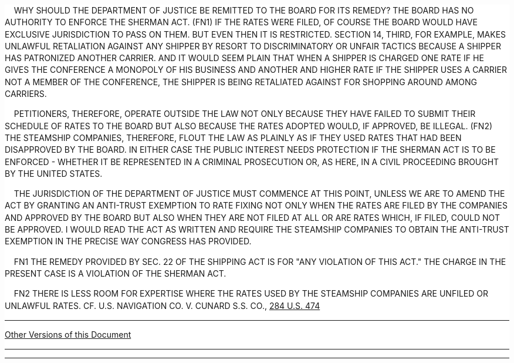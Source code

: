 
    WHY SHOULD THE DEPARTMENT OF JUSTICE BE REMITTED TO THE BOARD FOR ITS REMEDY?  THE BOARD HAS NO AUTHORITY TO ENFORCE THE SHERMAN ACT.  (FN1) IF THE RATES WERE FILED, OF COURSE THE BOARD WOULD HAVE EXCLUSIVE JURISDICTION TO PASS ON THEM.  BUT EVEN THEN IT IS RESTRICTED.  SECTION 14, THIRD, FOR EXAMPLE, MAKES UNLAWFUL RETALIATION AGAINST ANY SHIPPER BY RESORT TO DISCRIMINATORY OR UNFAIR TACTICS BECAUSE A SHIPPER HAS PATRONIZED ANOTHER CARRIER.  AND IT WOULD SEEM PLAIN THAT WHEN A SHIPPER IS CHARGED ONE RATE IF HE GIVES THE CONFERENCE A MONOPOLY OF HIS BUSINESS AND ANOTHER AND HIGHER RATE IF THE SHIPPER USES A CARRIER NOT A MEMBER OF THE CONFERENCE, THE SHIPPER IS BEING RETALIATED AGAINST FOR SHOPPING AROUND AMONG CARRIERS.

    PETITIONERS, THEREFORE, OPERATE OUTSIDE THE LAW NOT ONLY BECAUSE THEY HAVE FAILED TO SUBMIT THEIR SCHEDULE OF RATES TO THE BOARD BUT ALSO BECAUSE THE RATES ADOPTED WOULD, IF APPROVED, BE ILLEGAL.  (FN2)  THE STEAMSHIP COMPANIES, THEREFORE, FLOUT THE LAW AS PLAINLY AS IF THEY USED RATES THAT HAD BEEN DISAPPROVED BY THE BOARD.  IN EITHER CASE THE PUBLIC INTEREST NEEDS PROTECTION IF THE SHERMAN ACT IS TO BE ENFORCED - WHETHER IT BE REPRESENTED IN A CRIMINAL PROSECUTION OR, AS HERE, IN A CIVIL PROCEEDING BROUGHT BY THE UNITED STATES.

    THE JURISDICTION OF THE DEPARTMENT OF JUSTICE MUST COMMENCE AT THIS POINT, UNLESS WE ARE TO AMEND THE ACT BY GRANTING AN ANTI-TRUST EXEMPTION TO RATE FIXING NOT ONLY WHEN THE RATES ARE FILED BY THE COMPANIES AND APPROVED BY THE BOARD BUT ALSO WHEN THEY ARE NOT FILED AT ALL OR ARE RATES WHICH, IF FILED, COULD NOT BE APPROVED.  I WOULD READ THE ACT AS WRITTEN AND REQUIRE THE STEAMSHIP COMPANIES TO OBTAIN THE ANTI-TRUST EXEMPTION IN THE PRECISE WAY CONGRESS HAS PROVIDED.

    FN1  THE REMEDY PROVIDED BY SEC. 22 OF THE SHIPPING ACT IS FOR "ANY VIOLATION OF THIS ACT."  THE CHARGE IN THE PRESENT CASE IS A VIOLATION OF THE SHERMAN ACT.

    FN2  THERE IS LESS ROOM FOR EXPERTISE WHERE THE RATES USED BY THE STEAMSHIP COMPANIES ARE UNFILED OR UNLAWFUL RATES.  CF. U.S. NAVIGATION CO. V. CUNARD S.S. CO., [284 U.S. 474][/us/courts/scotus/usReporter/284/474]

----------

[Other Versions of this Document](https://publicdocs.github.io/go/links?ns=uslm-x&ref=%2Fus%2Fcourts%2Fscotus%2FusReporter%2F342%2F570)

----------
----------

[/us/courts/scotus/usReporter/342/570]: https://publicdocs.github.io/go/links?ns=uslm-x&ref=%2Fus%2Fcourts%2Fscotus%2FusReporter%2F342%2F570
[/us/courts/scotus/usReporter/284/474]: https://publicdocs.github.io/go/links?ns=uslm-x&ref=%2Fus%2Fcourts%2Fscotus%2FusReporter%2F284%2F474
[/us/courts/scotus/usReporter/342/811]: https://publicdocs.github.io/go/links?ns=uslm-x&ref=%2Fus%2Fcourts%2Fscotus%2FusReporter%2F342%2F811
[/us/stat/26/209]: https://publicdocs.github.io/go/links?ns=uslm&ref=%2Fus%2Fstat%2F26%2F209
[/us/usc/t28/s1651]: https://publicdocs.github.io/go/links?ns=uslm&ref=%2Fus%2Fusc%2Ft28%2Fs1651
[/us/courts/scotus/usReporter/342/811]: https://publicdocs.github.io/go/links?ns=uslm-x&ref=%2Fus%2Fcourts%2Fscotus%2FusReporter%2F342%2F811
[/us/courts/scotus/usReporter/284/474]: https://publicdocs.github.io/go/links?ns=uslm-x&ref=%2Fus%2Fcourts%2Fscotus%2FusReporter%2F284%2F474
[/us/courts/scotus/usReporter/246/231]: https://publicdocs.github.io/go/links?ns=uslm-x&ref=%2Fus%2Fcourts%2Fscotus%2FusReporter%2F246%2F231
[/us/courts/scotus/usReporter/260/156]: https://publicdocs.github.io/go/links?ns=uslm-x&ref=%2Fus%2Fcourts%2Fscotus%2FusReporter%2F260%2F156
[/us/courts/scotus/usReporter/284/474]: https://publicdocs.github.io/go/links?ns=uslm-x&ref=%2Fus%2Fcourts%2Fscotus%2FusReporter%2F284%2F474
[/us/courts/scotus/usReporter/204/426]: https://publicdocs.github.io/go/links?ns=uslm-x&ref=%2Fus%2Fcourts%2Fscotus%2FusReporter%2F204%2F426
[/us/courts/scotus/usReporter/307/183]: https://publicdocs.github.io/go/links?ns=uslm-x&ref=%2Fus%2Fcourts%2Fscotus%2FusReporter%2F307%2F183
[/us/courts/scotus/usReporter/337/426]: https://publicdocs.github.io/go/links?ns=uslm-x&ref=%2Fus%2Fcourts%2Fscotus%2FusReporter%2F337%2F426
[/us/courts/scotus/usReporter/308/422]: https://publicdocs.github.io/go/links?ns=uslm-x&ref=%2Fus%2Fcourts%2Fscotus%2FusReporter%2F308%2F422
[/us/courts/scotus/usReporter/328/12]: https://publicdocs.github.io/go/links?ns=uslm-x&ref=%2Fus%2Fcourts%2Fscotus%2FusReporter%2F328%2F12
[/us/stat/39/728]: https://publicdocs.github.io/go/links?ns=uslm&ref=%2Fus%2Fstat%2F39%2F728
[/us/stat/64/1129]: https://publicdocs.github.io/go/links?ns=uslm&ref=%2Fus%2Fstat%2F64%2F1129
[/us/stat/39/728]: https://publicdocs.github.io/go/links?ns=uslm&ref=%2Fus%2Fstat%2F39%2F728
[/us/usc/t46/s828]: https://publicdocs.github.io/go/links?ns=uslm&ref=%2Fus%2Fusc%2Ft46%2Fs828
[/us/stat/39/728]: https://publicdocs.github.io/go/links?ns=uslm&ref=%2Fus%2Fstat%2F39%2F728
[/us/stat/49/1985]: https://publicdocs.github.io/go/links?ns=uslm&ref=%2Fus%2Fstat%2F49%2F1985
[/us/usc/t46/s1114]: https://publicdocs.github.io/go/links?ns=uslm&ref=%2Fus%2Fusc%2Ft46%2Fs1114
[/us/stat/39/728]: https://publicdocs.github.io/go/links?ns=uslm&ref=%2Fus%2Fstat%2F39%2F728
[/us/usc/t46/s801]: https://publicdocs.github.io/go/links?ns=uslm&ref=%2Fus%2Fusc%2Ft46%2Fs801
[/us/courts/scotus/usReporter/284/474]: https://publicdocs.github.io/go/links?ns=uslm-x&ref=%2Fus%2Fcourts%2Fscotus%2FusReporter%2F284%2F474
[/us/stat/39/728]: https://publicdocs.github.io/go/links?ns=uslm&ref=%2Fus%2Fstat%2F39%2F728
[/us/usc/t46/s821]: https://publicdocs.github.io/go/links?ns=uslm&ref=%2Fus%2Fusc%2Ft46%2Fs821
[/us/stat/39/733]: https://publicdocs.github.io/go/links?ns=uslm&ref=%2Fus%2Fstat%2F39%2F733
[/us/usc/t46/s814]: https://publicdocs.github.io/go/links?ns=uslm&ref=%2Fus%2Fusc%2Ft46%2Fs814
[/us/courts/scotus/usReporter/284/474]: https://publicdocs.github.io/go/links?ns=uslm-x&ref=%2Fus%2Fcourts%2Fscotus%2FusReporter%2F284%2F474



